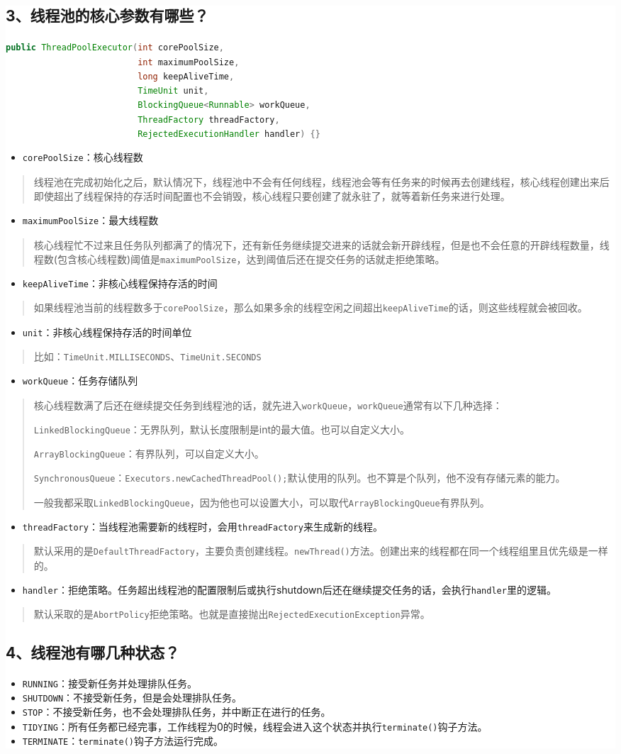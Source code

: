 ## 3、线程池的核心参数有哪些？

```java
public ThreadPoolExecutor(int corePoolSize,
                          int maximumPoolSize,
                          long keepAliveTime,
                          TimeUnit unit,
                          BlockingQueue<Runnable> workQueue,
                          ThreadFactory threadFactory,
                          RejectedExecutionHandler handler) {}
```

- `corePoolSize`：核心线程数

> 线程池在完成初始化之后，默认情况下，线程池中不会有任何线程，线程池会等有任务来的时候再去创建线程，核心线程创建出来后即使超出了线程保持的存活时间配置也不会销毁，核心线程只要创建了就永驻了，就等着新任务来进行处理。

- `maximumPoolSize`：最大线程数

> 核心线程忙不过来且任务队列都满了的情况下，还有新任务继续提交进来的话就会新开辟线程，但是也不会任意的开辟线程数量，线程数(包含核心线程数)阈值是`maximumPoolSize`，达到阈值后还在提交任务的话就走拒绝策略。

- `keepAliveTime`：非核心线程保持存活的时间

> 如果线程池当前的线程数多于`corePoolSize`，那么如果多余的线程空闲之间超出`keepAliveTime`的话，则这些线程就会被回收。

- `unit`：非核心线程保持存活的时间单位

> 比如：`TimeUnit.MILLISECONDS`、`TimeUnit.SECONDS`

- `workQueue`：任务存储队列

> 核心线程数满了后还在继续提交任务到线程池的话，就先进入`workQueue`，`workQueue`通常有以下几种选择：
>
> `LinkedBlockingQueue`：无界队列，默认长度限制是int的最大值。也可以自定义大小。
>
> `ArrayBlockingQueue`：有界队列，可以自定义大小。
>
> `SynchronousQueue`：`Executors.newCachedThreadPool();`默认使用的队列。也不算是个队列，他不没有存储元素的能力。
>
> 一般我都采取`LinkedBlockingQueue`，因为他也可以设置大小，可以取代`ArrayBlockingQueue`有界队列。

- `threadFactory`：当线程池需要新的线程时，会用`threadFactory`来生成新的线程。

> 默认采用的是`DefaultThreadFactory`，主要负责创建线程。`newThread()`方法。创建出来的线程都在同一个线程组里且优先级是一样的。

- `handler`：拒绝策略。任务超出线程池的配置限制后或执行shutdown后还在继续提交任务的话，会执行`handler`里的逻辑。

> 默认采取的是`AbortPolicy`拒绝策略。也就是直接抛出`RejectedExecutionException`异常。

## 4、线程池有哪几种状态？

- `RUNNING`：接受新任务并处理排队任务。
- `SHUTDOWN`：不接受新任务，但是会处理排队任务。
- `STOP`：不接受新任务，也不会处理排队任务，并中断正在进行的任务。
- `TIDYING`：所有任务都已经完事，工作线程为0的时候，线程会进入这个状态并执行`terminate()`钩子方法。
- `TERMINATE`：`terminate()`钩子方法运行完成。
